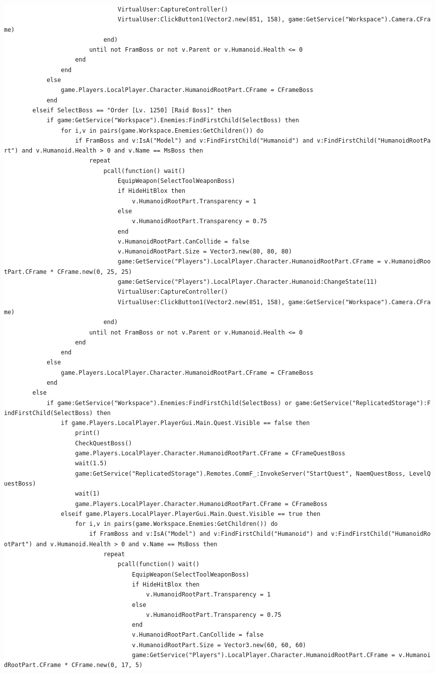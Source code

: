 									VirtualUser:CaptureController()
									VirtualUser:ClickButton1(Vector2.new(851, 158), game:GetService("Workspace").Camera.CFrame)
								end)
							until not FramBoss or not v.Parent or v.Humanoid.Health <= 0
						end
					end
				else
					game.Players.LocalPlayer.Character.HumanoidRootPart.CFrame = CFrameBoss
				end
			elseif SelectBoss == "Order [Lv. 1250] [Raid Boss]" then
				if game:GetService("Workspace").Enemies:FindFirstChild(SelectBoss) then
					for i,v in pairs(game.Workspace.Enemies:GetChildren()) do
						if FramBoss and v:IsA("Model") and v:FindFirstChild("Humanoid") and v:FindFirstChild("HumanoidRootPart") and v.Humanoid.Health > 0 and v.Name == MsBoss then
							repeat 
								pcall(function() wait() 
									EquipWeapon(SelectToolWeaponBoss)
									if HideHitBlox then
										v.HumanoidRootPart.Transparency = 1
									else
										v.HumanoidRootPart.Transparency = 0.75
									end
									v.HumanoidRootPart.CanCollide = false
									v.HumanoidRootPart.Size = Vector3.new(80, 80, 80)
									game:GetService("Players").LocalPlayer.Character.HumanoidRootPart.CFrame = v.HumanoidRootPart.CFrame * CFrame.new(0, 25, 25)
									game:GetService("Players").LocalPlayer.Character.Humanoid:ChangeState(11)
									VirtualUser:CaptureController()
									VirtualUser:ClickButton1(Vector2.new(851, 158), game:GetService("Workspace").Camera.CFrame)
								end)
							until not FramBoss or not v.Parent or v.Humanoid.Health <= 0
						end
					end
				else
					game.Players.LocalPlayer.Character.HumanoidRootPart.CFrame = CFrameBoss
				end
			else
				if game:GetService("Workspace").Enemies:FindFirstChild(SelectBoss) or game:GetService("ReplicatedStorage"):FindFirstChild(SelectBoss) then
					if game.Players.LocalPlayer.PlayerGui.Main.Quest.Visible == false then
						print()
						CheckQuestBoss()
						game.Players.LocalPlayer.Character.HumanoidRootPart.CFrame = CFrameQuestBoss
						wait(1.5)
						game:GetService("ReplicatedStorage").Remotes.CommF_:InvokeServer("StartQuest", NaemQuestBoss, LevelQuestBoss)
						wait(1)
						game.Players.LocalPlayer.Character.HumanoidRootPart.CFrame = CFrameBoss
					elseif game.Players.LocalPlayer.PlayerGui.Main.Quest.Visible == true then
						for i,v in pairs(game.Workspace.Enemies:GetChildren()) do
							if FramBoss and v:IsA("Model") and v:FindFirstChild("Humanoid") and v:FindFirstChild("HumanoidRootPart") and v.Humanoid.Health > 0 and v.Name == MsBoss then
								repeat
									pcall(function() wait() 
										EquipWeapon(SelectToolWeaponBoss)
										if HideHitBlox then
											v.HumanoidRootPart.Transparency = 1
										else
											v.HumanoidRootPart.Transparency = 0.75
										end
										v.HumanoidRootPart.CanCollide = false
										v.HumanoidRootPart.Size = Vector3.new(60, 60, 60)
										game:GetService("Players").LocalPlayer.Character.HumanoidRootPart.CFrame = v.HumanoidRootPart.CFrame * CFrame.new(0, 17, 5)
